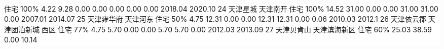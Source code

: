 住宅
100%
4.22
9.28
0.00
0.00
0.00
0.00
0.00
2018.04
2020.10
24
天津星城
天津南开
住宅
100%
14.52
31.00
0.00
0.00
31.00
31.00
0.00
2007.01
2014.07
25
天津雍华府
天津河东
住宅
50%
4.75
12.31
0.00
0.00
12.31
12.31
0.00
0.06
2010.03
2012.1
26
天津依云郡
天津团泊新城
西区
住宅
77%
4.75
5.70
0.00
0.00
5.70
5.70
0.00
2012.03
2013.09
27
天津贝肯山
天津滨海新区
住宅
60%
25.03
38.59
0.00
10.14